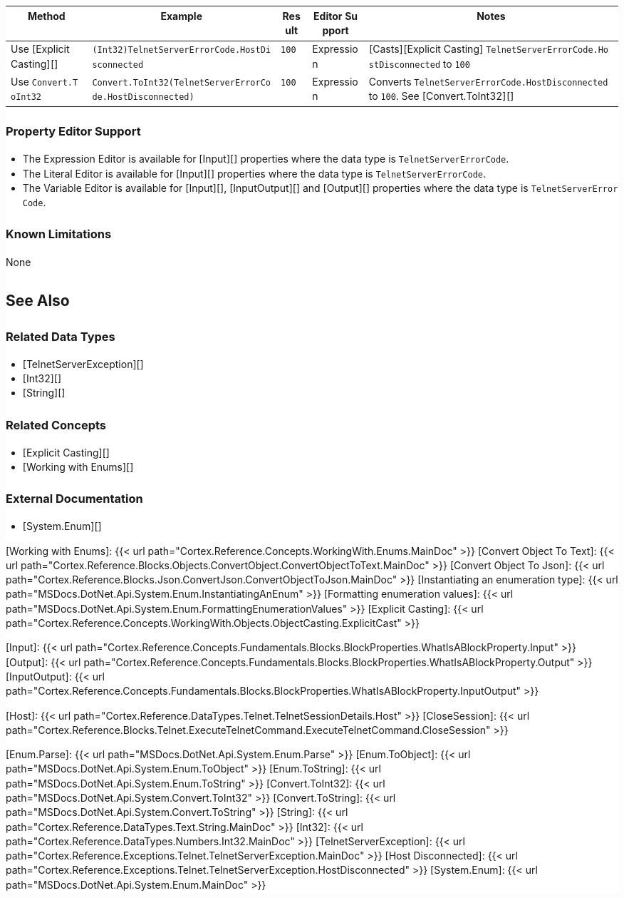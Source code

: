 | Method | Example | Result | Editor&nbsp;Support | Notes |
|-|-|-|-|-|
| Use [Explicit Casting][]              | `(Int32)TelnetServerErrorCode.HostDisconnected`   | `100` | Expression | [Casts][Explicit Casting] `TelnetServerErrorCode.HostDisconnected` to `100` |
| Use `Convert.ToInt32`                 | `Convert.ToInt32(TelnetServerErrorCode.HostDisconnected)`   | `100` | Expression | Converts `TelnetServerErrorCode.HostDisconnected` to `100`. See [Convert.ToInt32][] |

### Property Editor Support

- The Expression Editor is available for [Input][] properties where the data type is `TelnetServerErrorCode`.
- The Literal Editor is available for [Input][] properties where the data type is `TelnetServerErrorCode`.
- The Variable Editor is available for [Input][], [InputOutput][] and [Output][] properties where the data type is `TelnetServerErrorCode`.

### Known Limitations

None

## See Also

### Related Data Types

- [TelnetServerException][]
- [Int32][]
- [String][]

### Related Concepts

- [Explicit Casting][]
- [Working with Enums][]

### External Documentation

- [System.Enum][]

[Working with Enums]: {{< url path="Cortex.Reference.Concepts.WorkingWith.Enums.MainDoc" >}}
[Convert Object To Text]: {{< url path="Cortex.Reference.Blocks.Objects.ConvertObject.ConvertObjectToText.MainDoc" >}}
[Convert Object To Json]: {{< url path="Cortex.Reference.Blocks.Json.ConvertJson.ConvertObjectToJson.MainDoc" >}}
[Instantiating an enumeration type]: {{< url path="MSDocs.DotNet.Api.System.Enum.InstantiatingAnEnum" >}}
[Formatting enumeration values]: {{< url path="MSDocs.DotNet.Api.System.Enum.FormattingEnumerationValues" >}}
[Explicit Casting]: {{< url path="Cortex.Reference.Concepts.WorkingWith.Objects.ObjectCasting.ExplicitCast" >}}

[Input]: {{< url path="Cortex.Reference.Concepts.Fundamentals.Blocks.BlockProperties.WhatIsABlockProperty.Input" >}}
[Output]: {{< url path="Cortex.Reference.Concepts.Fundamentals.Blocks.BlockProperties.WhatIsABlockProperty.Output" >}}
[InputOutput]: {{< url path="Cortex.Reference.Concepts.Fundamentals.Blocks.BlockProperties.WhatIsABlockProperty.InputOutput" >}}

[Host]: {{< url path="Cortex.Reference.DataTypes.Telnet.TelnetSessionDetails.Host" >}}
[CloseSession]: {{< url path="Cortex.Reference.Blocks.Telnet.ExecuteTelnetCommand.ExecuteTelnetCommand.CloseSession" >}}

[Enum.Parse]: {{< url path="MSDocs.DotNet.Api.System.Enum.Parse" >}}
[Enum.ToObject]: {{< url path="MSDocs.DotNet.Api.System.Enum.ToObject" >}}
[Enum.ToString]: {{< url path="MSDocs.DotNet.Api.System.Enum.ToString" >}}
[Convert.ToInt32]: {{< url path="MSDocs.DotNet.Api.System.Convert.ToInt32" >}}
[Convert.ToString]: {{< url path="MSDocs.DotNet.Api.System.Convert.ToString" >}}
[String]: {{< url path="Cortex.Reference.DataTypes.Text.String.MainDoc" >}}
[Int32]: {{< url path="Cortex.Reference.DataTypes.Numbers.Int32.MainDoc" >}}
[TelnetServerException]: {{< url path="Cortex.Reference.Exceptions.Telnet.TelnetServerException.MainDoc" >}}
[Host Disconnected]: {{< url path="Cortex.Reference.Exceptions.Telnet.TelnetServerException.HostDisconnected" >}}
[System.Enum]: {{< url path="MSDocs.DotNet.Api.System.Enum.MainDoc" >}}